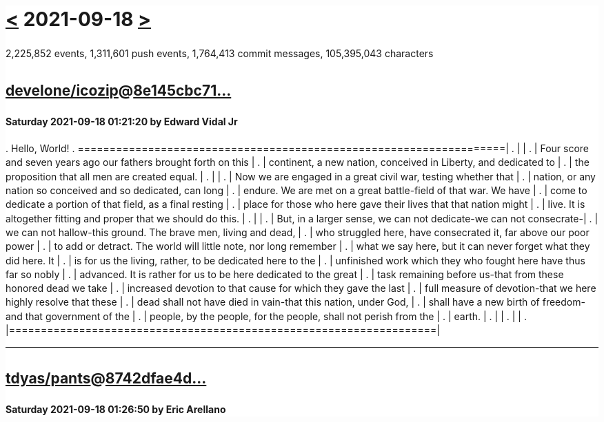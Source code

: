 # [<](2021-09-17.md) 2021-09-18 [>](2021-09-19.md)

2,225,852 events, 1,311,601 push events, 1,764,413 commit messages, 105,395,043 characters


## [develone/icozip](https://github.com/develone/icozip)@[8e145cbc71...](https://github.com/develone/icozip/commit/8e145cbc71c1f17d99fc2520c7b05ca3e6a5a5eb)
#### Saturday 2021-09-18 01:21:20 by Edward Vidal Jr

. Hello, World!
. ===================================================================|
. |                                                                   |
. | Four score and seven years ago our fathers brought forth on this  |
. | continent, a new nation, conceived in Liberty, and dedicated to   |
. | the proposition that all men are created equal.                   |
. |                                                                   |
. | Now we are engaged in a great civil war, testing whether that     |
. | nation, or any nation so conceived and so dedicated, can long     |
. | endure. We are met on a great battle-field of that war. We have   |
. | come to dedicate a portion of that field, as a final resting      |
. | place for those who here gave their lives that that nation might  |
. | live. It is altogether fitting and proper that we should do this. |
. |                                                                   |
. | But, in a larger sense, we can not dedicate-we can not consecrate-|
. | we can not hallow-this ground. The brave men, living and dead,    |
. | who struggled here, have consecrated it, far above our poor power |
. | to add or detract. The world will little note, nor long remember  |
. | what we say here, but it can never forget what they did here. It  |
. | is for us the living, rather, to be dedicated here to the         |
. | unfinished work which they who fought here have thus far so nobly |
. | advanced. It is rather for us to be here dedicated to the great   |
. | task remaining before us-that from these honored dead we take     |
. | increased devotion to that cause for which they gave the last     |
. | full measure of devotion-that we here highly resolve that these   |
. | dead shall not have died in vain-that this nation, under God,     |
. | shall have a new birth of freedom-and that government of the      |
. | people, by the people, for the people, shall not perish from the  |
. | earth.                                                            |
. |                                                                   |
. |                                                                   |
. |===================================================================|

---
## [tdyas/pants](https://github.com/tdyas/pants)@[8742dfae4d...](https://github.com/tdyas/pants/commit/8742dfae4d104e80ce7f1003bd1b1fbe518eb0c2)
#### Saturday 2021-09-18 01:26:50 by Eric Arellano
